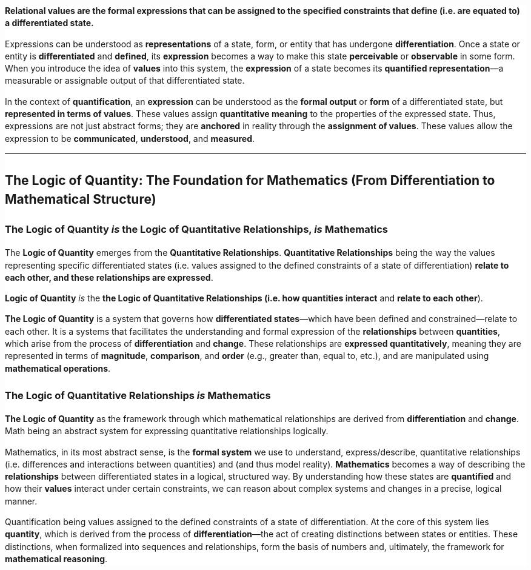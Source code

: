 **Relational values are the formal expressions that can be assigned to the specified constraints that define (i.e. are equated to) a differentiated state.**

Expressions can be understood as **representations** of a state, form, or entity that has undergone **differentiation**.
	Once a state or entity is **differentiated** and **defined**, its **expression** becomes a way to make this state **perceivable** or **observable** in some form.
		When you introduce the idea of **values** into this system, the **expression** of a state becomes its **quantified representation**—a measurable or assignable output of that differentiated state.

In the context of **quantification**, an **expression** can be understood as the **formal output** or **form** of a differentiated state, but **represented in terms of values**.
	These values assign **quantitative meaning** to the properties of the expressed state.
		Thus, expressions are not just abstract forms; they are **anchored** in reality through the **assignment of values**. 
			These values allow the expression to be **communicated**, **understood**, and **measured**.

- - -
## The Logic of Quantity: The Foundation for Mathematics (From Differentiation to Mathematical Structure)
### The Logic of Quantity *is* the Logic of Quantitative Relationships, *is* Mathematics
The **Logic of Quantity** emerges from the **Quantitative Relationships**.
	**Quantitative Relationships** being the way the values representing specific differentiated states (i.e. values assigned to the defined constraints of a state of differentiation) **relate to each other, and these relationships are expressed**.
		
**Logic of Quantity** *is* the **the Logic of Quantitative Relationships (i.e. how quantities interact** and **relate to each other**).

**The Logic of Quantity** is a system that governs how **differentiated states**—which have been defined and constrained—relate to each other.
	It is a systems that facilitates the understanding and formal expression of the **relationships** between **quantities**, which arise from the process of **differentiation** and **change**.
		These relationships are **expressed quantitatively**, meaning they are represented in terms of **magnitude**, **comparison**, and **order** (e.g., greater than, equal to, etc.), and are manipulated using **mathematical operations**.
### The Logic of Quantitative Relationships *is* Mathematics
**The Logic of Quantity** as the framework through which mathematical relationships are derived from **differentiation** and **change**.
	Math being an abstract system for expressing quantitative relationships logically.

Mathematics, in its most abstract sense, is the **formal system** we use to understand, express/describe, quantitative relationships (i.e. differences and interactions between quantities) and (and thus model reality). 
	**Mathematics** becomes a way of describing the **relationships** between differentiated states in a logical, structured way.
		 By understanding how these states are **quantified** and how their **values** interact under certain constraints, we can reason about complex systems and changes in a precise, logical manner.
		 
Quantification being values assigned to the defined constraints of a state of differentiation. 
	At the core of this system lies **quantity**, which is derived from the process of **differentiation**—the act of creating distinctions between states or entities. 
		These distinctions, when formalized into sequences and relationships, form the basis of numbers and, ultimately, the framework for **mathematical reasoning**.
